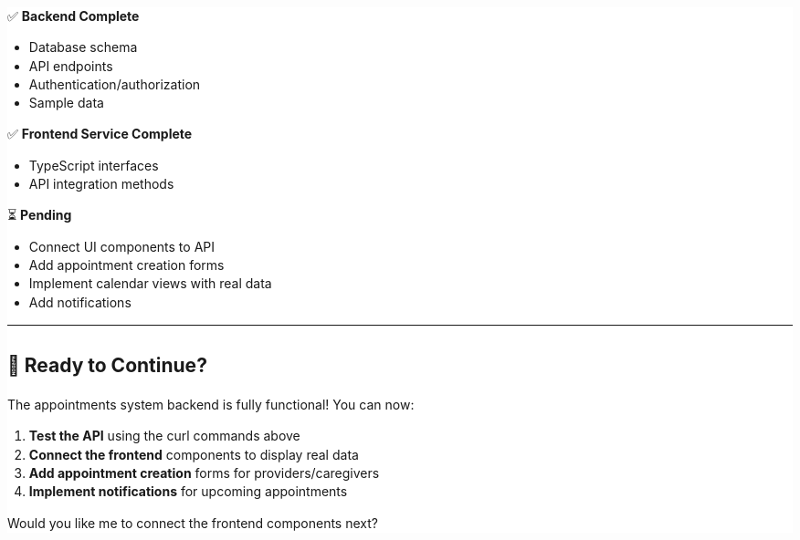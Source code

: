 ✅ **Backend Complete**
- Database schema
- API endpoints
- Authentication/authorization
- Sample data

✅ **Frontend Service Complete**
- TypeScript interfaces
- API integration methods

⏳ **Pending**
- Connect UI components to API
- Add appointment creation forms
- Implement calendar views with real data
- Add notifications

---

## 🚀 Ready to Continue?

The appointments system backend is fully functional! You can now:

1. **Test the API** using the curl commands above
2. **Connect the frontend** components to display real data
3. **Add appointment creation** forms for providers/caregivers
4. **Implement notifications** for upcoming appointments

Would you like me to connect the frontend components next?
